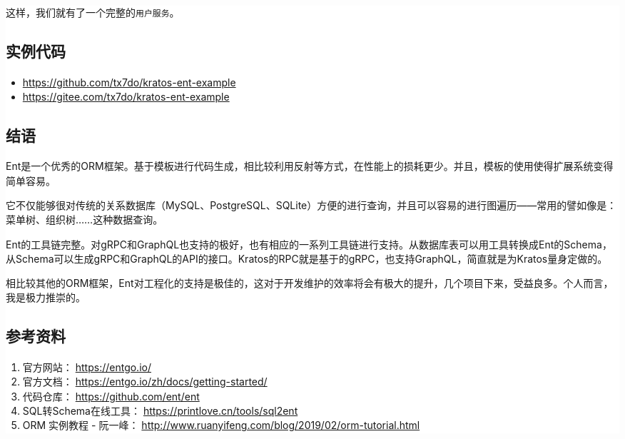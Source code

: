 这样，我们就有了一个完整的`用户服务`。

## 实例代码

- <https://github.com/tx7do/kratos-ent-example>
- <https://gitee.com/tx7do/kratos-ent-example>

## 结语

Ent是一个优秀的ORM框架。基于模板进行代码生成，相比较利用反射等方式，在性能上的损耗更少。并且，模板的使用使得扩展系统变得简单容易。

它不仅能够很对传统的关系数据库（MySQL、PostgreSQL、SQLite）方便的进行查询，并且可以容易的进行图遍历——常用的譬如像是：菜单树、组织树……这种数据查询。

Ent的工具链完整。对gRPC和GraphQL也支持的极好，也有相应的一系列工具链进行支持。从数据库表可以用工具转换成Ent的Schema，从Schema可以生成gRPC和GraphQL的API的接口。Kratos的RPC就是基于的gRPC，也支持GraphQL，简直就是为Kratos量身定做的。

相比较其他的ORM框架，Ent对工程化的支持是极佳的，这对于开发维护的效率将会有极大的提升，几个项目下来，受益良多。个人而言，我是极力推崇的。

## 参考资料

1. 官方网站： <https://entgo.io/>
2. 官方文档： <https://entgo.io/zh/docs/getting-started/>
3. 代码仓库： <https://github.com/ent/ent>
4. SQL转Schema在线工具： <https://printlove.cn/tools/sql2ent>
5. ORM 实例教程 - 阮一峰： <http://www.ruanyifeng.com/blog/2019/02/orm-tutorial.html>

